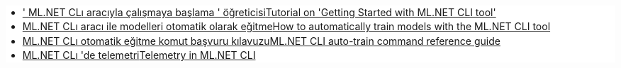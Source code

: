- [<span data-ttu-id="75230-158">' ML.NET CLı aracıyla çalışmaya başlama ' öğreticisi</span><span class="sxs-lookup"><span data-stu-id="75230-158">Tutorial on 'Getting Started with ML.NET CLI tool'</span></span>](../tutorials/mlnet-cli.md)
- [<span data-ttu-id="75230-159">ML.NET CLı aracı ile modelleri otomatik olarak eğitme</span><span class="sxs-lookup"><span data-stu-id="75230-159">How to automatically train models with the ML.NET CLI tool</span></span>](../automate-training-with-cli.md)
- [<span data-ttu-id="75230-160">ML.NET CLı otomatik eğitme komut başvuru kılavuzu</span><span class="sxs-lookup"><span data-stu-id="75230-160">ML.NET CLI auto-train command reference guide</span></span>](../reference/ml-net-cli-reference.md) 
- [<span data-ttu-id="75230-161">ML.NET CLı 'de telemetri</span><span class="sxs-lookup"><span data-stu-id="75230-161">Telemetry in ML.NET CLI</span></span>](../resources/ml-net-cli-telemetry.md)
